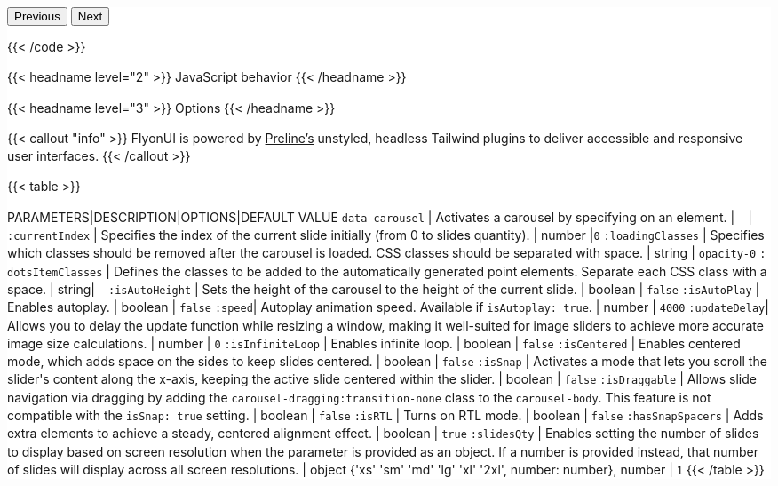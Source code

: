   <button type="button" class="carousel-prev start-5 carousel-disabled:opacity-50 size-9.5 bg-base-100 flex items-center justify-center rounded-full shadow-base-300/20 shadow-sm">
    <span class="icon-[tabler--chevron-left] size-5 cursor-pointer rtl:rotate-180"></span>
    <span class="sr-only">Previous</span>
  </button>
   <button type="button" class="carousel-next end-5 carousel-disabled:opacity-50 size-9.5 bg-base-100 flex items-center justify-center rounded-full shadow-base-300/20 shadow-sm">
    <span class="icon-[tabler--chevron-right] size-5 rtl:rotate-180"></span>
    <span class="sr-only">Next</span>
  </button>

  <div class="carousel-pagination absolute bottom-3 end-0 start-0 flex justify-center gap-3"></div>
</div>

{{< /code >}}



{{< headname level="2" >}} JavaScript behavior {{< /headname >}}



{{< headname level="3" >}} Options {{< /headname >}}

{{< callout "info" >}}
FlyonUI is powered by <a href="https://preline.co/plugins/html/carousel.html" target="_blank" class="link link-primary font-semibold">Preline’s</a> unstyled, headless Tailwind plugins to deliver accessible and responsive user interfaces.
{{< /callout >}}

{{< table >}}

PARAMETERS|DESCRIPTION|OPTIONS|DEFAULT VALUE
`data-carousel` | Activates a carousel by specifying on an element. | `—` | `—`
`:currentIndex` | Specifies the index of the current slide initially (from 0 to slides quantity). | number |`0`
`:loadingClasses` | Specifies which classes should be removed after the carousel is loaded. CSS classes should be separated with space. | string | `opacity-0`
`:dotsItemClasses` | Defines the classes to be added to the automatically generated point elements. Separate each CSS class with a space. | string| `—`
`:isAutoHeight` | Sets the height of the carousel to the height of the current slide. | boolean | `false`
`:isAutoPlay` | Enables autoplay. | boolean | `false`
`:speed`| Autoplay animation speed. Available if `isAutoplay: true`. | number | `4000`
`:updateDelay`| Allows you to delay the update function while resizing a window, making it well-suited for image sliders to achieve more accurate image size calculations. | number | `0`
`:isInfiniteLoop` | Enables infinite loop. | boolean | `false`
`:isCentered` | Enables centered mode, which adds space on the sides to keep slides centered. | boolean | `false`
`:isSnap` | Activates a mode that lets you scroll the slider's content along the x-axis, keeping the active slide centered within the slider. | boolean | `false`
`:isDraggable` | Allows slide navigation via dragging by adding the `carousel-dragging:transition-none` class to the `carousel-body`. This feature is not compatible with the `isSnap: true` setting. | boolean | `false`
`:isRTL` | Turns on RTL mode. | boolean | `false`
`:hasSnapSpacers` | Adds extra elements to achieve a steady, centered alignment effect. | boolean | `true`
`:slidesQty` | Enables setting the number of slides to display based on screen resolution when the parameter is provided as an object. If a number is provided instead, that number of slides will display across all screen resolutions. | object {'xs' 'sm' 'md' 'lg' 'xl' '2xl', number: number}, number | `1`
{{< /table >}}
